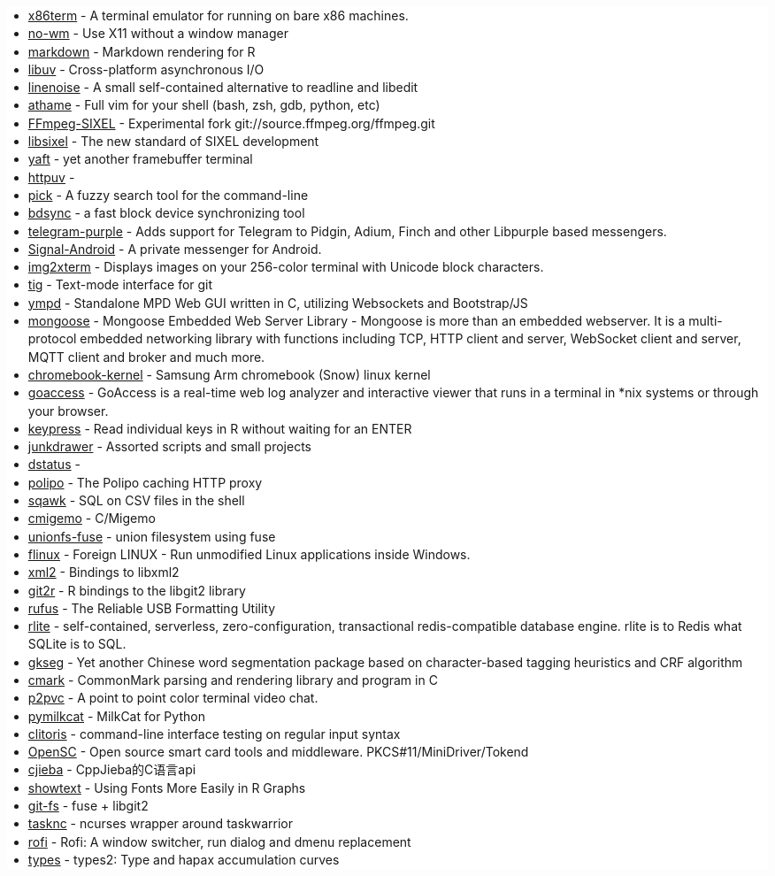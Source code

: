 - [x86term](https://github.com/pkovac/x86term) - A terminal emulator for running on bare x86 machines.
- [no-wm](https://github.com/patrickhaller/no-wm) - Use X11 without a window manager
- [markdown](https://github.com/rstudio/markdown) - Markdown rendering for R
- [libuv](https://github.com/libuv/libuv) - Cross-platform asynchronous I/O
- [linenoise](https://github.com/antirez/linenoise) - A small self-contained alternative to readline and libedit
- [athame](https://github.com/ardagnir/athame) - Full vim for your shell (bash, zsh, gdb, python, etc)
- [FFmpeg-SIXEL](https://github.com/saitoha/FFmpeg-SIXEL) - Experimental fork git://source.ffmpeg.org/ffmpeg.git
- [libsixel](https://github.com/saitoha/libsixel) - The new standard of SIXEL development
- [yaft](https://github.com/uobikiemukot/yaft) - yet another framebuffer terminal
- [httpuv](https://github.com/rstudio/httpuv) - 
- [pick](https://github.com/calleerlandsson/pick) - A fuzzy search tool for the command-line
- [bdsync](https://github.com/TargetHolding/bdsync) - a fast block device synchronizing tool
- [telegram-purple](https://github.com/majn/telegram-purple) - Adds support for Telegram to Pidgin, Adium, Finch and other Libpurple based messengers.
- [Signal-Android](https://github.com/WhisperSystems/Signal-Android) - A private messenger for Android.
- [img2xterm](https://github.com/rossy/img2xterm) - Displays images on your 256-color terminal with Unicode block characters.
- [tig](https://github.com/jonas/tig) - Text-mode interface for git
- [ympd](https://github.com/notandy/ympd) - Standalone MPD Web GUI written in C, utilizing Websockets and Bootstrap/JS
- [mongoose](https://github.com/cesanta/mongoose) - Mongoose Embedded Web Server Library - Mongoose is more than an embedded webserver. It is a multi-protocol embedded networking library with functions including TCP, HTTP client and server, WebSocket client and server,  MQTT client and broker and much more.
- [chromebook-kernel](https://github.com/singulared/chromebook-kernel) - Samsung Arm chromebook (Snow) linux kernel
- [goaccess](https://github.com/allinurl/goaccess) - GoAccess is a real-time web log analyzer and interactive viewer that runs in a terminal in *nix systems or through your browser.
- [keypress](https://github.com/gaborcsardi/keypress) - Read individual keys in R without waiting for an ENTER
- [junkdrawer](https://github.com/TrilbyWhite/junkdrawer) - Assorted scripts and small projects
- [dstatus](https://github.com/Spitemare/dstatus) - 
- [polipo](https://github.com/jech/polipo) - The Polipo caching HTTP proxy
- [sqawk](https://github.com/tjunier/sqawk) - SQL on CSV files in the shell
- [cmigemo](https://github.com/koron/cmigemo) - C/Migemo
- [unionfs-fuse](https://github.com/rpodgorny/unionfs-fuse) - union filesystem using fuse
- [flinux](https://github.com/wishstudio/flinux) - Foreign LINUX - Run unmodified Linux applications inside Windows.
- [xml2](https://github.com/hadley/xml2) - Bindings to libxml2
- [git2r](https://github.com/ropensci/git2r) - R bindings to the libgit2 library
- [rufus](https://github.com/pbatard/rufus) - The Reliable USB Formatting Utility
- [rlite](https://github.com/seppo0010/rlite) - self-contained, serverless, zero-configuration, transactional redis-compatible database engine. rlite is to Redis what SQLite is to SQL.
- [gkseg](https://github.com/guokr/gkseg) - Yet another Chinese word segmentation package based on character-based tagging heuristics and CRF algorithm
- [cmark](https://github.com/jgm/cmark) - CommonMark parsing and rendering library and program in C
- [p2pvc](https://github.com/mofarrell/p2pvc) - A point to point color terminal video chat.
- [pymilkcat](https://github.com/milkcat/pymilkcat) - MilkCat for Python
- [clitoris](https://github.com/hroptatyr/clitoris) - command-line interface testing on regular input syntax
- [OpenSC](https://github.com/OpenSC/OpenSC) - Open source smart card tools and middleware. PKCS#11/MiniDriver/Tokend
- [cjieba](https://github.com/yanyiwu/cjieba) - CppJieba的C语言api
- [showtext](https://github.com/yixuan/showtext) - Using Fonts More Easily in R Graphs
- [git-fs](https://github.com/Webconverger/git-fs) - fuse + libgit2
- [tasknc](https://github.com/lharding/tasknc) - ncurses wrapper around taskwarrior
- [rofi](https://github.com/DaveDavenport/rofi) - Rofi: A window switcher, run dialog and dmenu replacement
- [types](https://github.com/suomela/types) - types2: Type and hapax accumulation curves